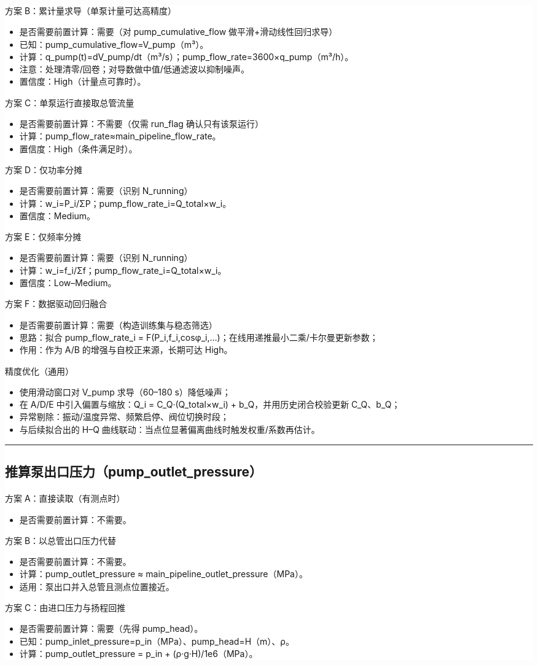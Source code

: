方案 B：累计量求导（单泵计量可达高精度）

- 是否需要前置计算：需要（对 pump_cumulative_flow 做平滑+滑动线性回归求导）
- 已知：pump_cumulative_flow=V_pump（m³）。
- 计算：q_pump(t)=dV_pump/dt（m³/s）；pump_flow_rate=3600×q_pump（m³/h）。
- 注意：处理清零/回卷；对导数做中值/低通滤波以抑制噪声。
- 置信度：High（计量点可靠时）。

方案 C：单泵运行直接取总管流量

- 是否需要前置计算：不需要（仅需 run_flag 确认只有该泵运行）
- 计算：pump_flow_rate≈main_pipeline_flow_rate。
- 置信度：High（条件满足时）。

方案 D：仅功率分摊

- 是否需要前置计算：需要（识别 N_running）
- 计算：w_i=P_i/ΣP；pump_flow_rate_i=Q_total×w_i。
- 置信度：Medium。

方案 E：仅频率分摊

- 是否需要前置计算：需要（识别 N_running）
- 计算：w_i=f_i/Σf；pump_flow_rate_i=Q_total×w_i。
- 置信度：Low–Medium。

方案 F：数据驱动回归融合

- 是否需要前置计算：需要（构造训练集与稳态筛选）
- 思路：拟合 pump_flow_rate_i = F(P_i,f_i,cosφ_i,…)；在线用递推最小二乘/卡尔曼更新参数；
- 作用：作为 A/B 的增强与自校正来源，长期可达 High。

精度优化（通用）

- 使用滑动窗口对 V_pump 求导（60–180 s）降低噪声；
- 在 A/D/E 中引入偏置与缩放：Q_i = C_Q·(Q_total×w_i) + b_Q，并用历史闭合校验更新 C_Q、b_Q；
- 异常剔除：振动/温度异常、频繁启停、阀位切换时段；
- 与后续拟合出的 H–Q 曲线联动：当点位显著偏离曲线时触发权重/系数再估计。

______________________________________________________________________

## 推算泵出口压力（pump_outlet_pressure）

方案 A：直接读取（有测点时）

- 是否需要前置计算：不需要。

方案 B：以总管出口压力代替

- 是否需要前置计算：不需要。
- 计算：pump_outlet_pressure ≈ main_pipeline_outlet_pressure（MPa）。
- 适用：泵出口并入总管且测点位置接近。

方案 C：由进口压力与扬程回推

- 是否需要前置计算：需要（先得 pump_head）。
- 已知：pump_inlet_pressure=p_in（MPa）、pump_head=H（m）、ρ。
- 计算：pump_outlet_pressure = p_in + (ρ·g·H)/1e6（MPa）。

